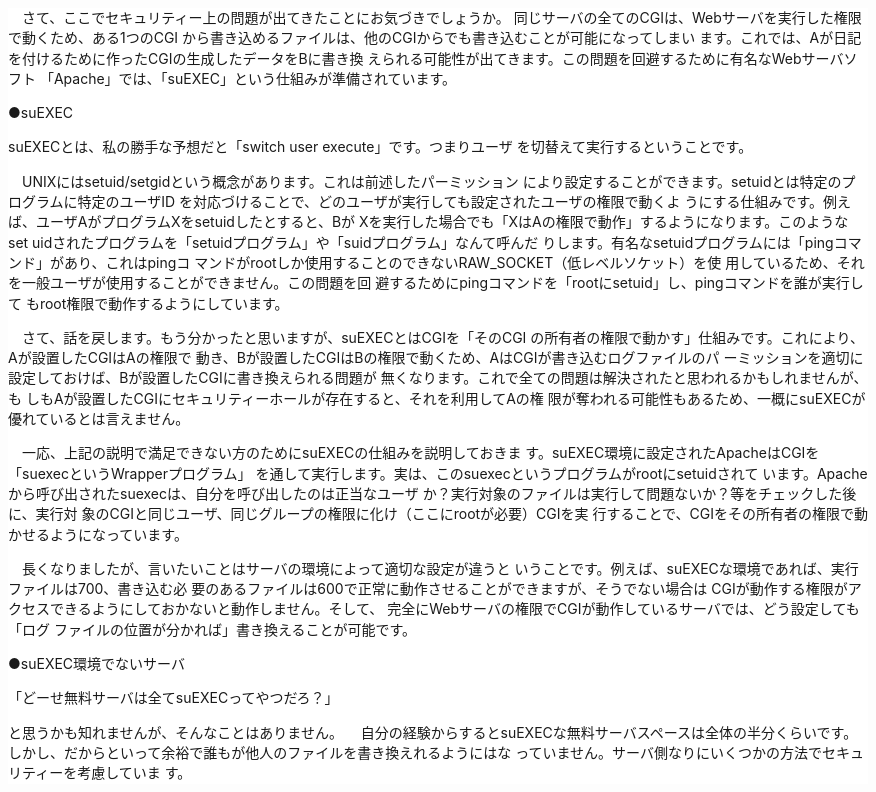 　さて、ここでセキュリティー上の問題が出てきたことにお気づきでしょうか。
同じサーバの全てのCGIは、Webサーバを実行した権限で動くため、ある1つのCGI
から書き込めるファイルは、他のCGIからでも書き込むことが可能になってしまい
ます。これでは、Aが日記を付けるために作ったCGIの生成したデータをBに書き換
えられる可能性が出てきます。この問題を回避するために有名なWebサーバソフト
「Apache」では、「suEXEC」という仕組みが準備されています。

●suEXEC

  suEXECとは、私の勝手な予想だと「switch user execute」です。つまりユーザ
を切替えて実行するということです。

　UNIXにはsetuid/setgidという概念があります。これは前述したパーミッション
により設定することができます。setuidとは特定のプログラムに特定のユーザID
を対応づけることで、どのユーザが実行しても設定されたユーザの権限で動くよ
うにする仕組みです。例えば、ユーザAがプログラムXをsetuidしたとすると、Bが
Xを実行した場合でも「XはAの権限で動作」するようになります。このようなset
uidされたプログラムを「setuidプログラム」や「suidプログラム」なんて呼んだ
りします。有名なsetuidプログラムには「pingコマンド」があり、これはpingコ
マンドがrootしか使用することのできないRAW_SOCKET（低レベルソケット）を使
用しているため、それを一般ユーザが使用することができません。この問題を回
避するためにpingコマンドを「rootにsetuid」し、pingコマンドを誰が実行して
もroot権限で動作するようにしています。

　さて、話を戻します。もう分かったと思いますが、suEXECとはCGIを「そのCGI
の所有者の権限で動かす」仕組みです。これにより、Aが設置したCGIはAの権限で
動き、Bが設置したCGIはBの権限で動くため、AはCGIが書き込むログファイルのパ
ーミッションを適切に設定しておけば、Bが設置したCGIに書き換えられる問題が
無くなります。これで全ての問題は解決されたと思われるかもしれませんが、も
しもAが設置したCGIにセキュリティーホールが存在すると、それを利用してAの権
限が奪われる可能性もあるため、一概にsuEXECが優れているとは言えません。

　一応、上記の説明で満足できない方のためにsuEXECの仕組みを説明しておきま
す。suEXEC環境に設定されたApacheはCGIを「suexecというWrapperプログラム」
を通して実行します。実は、このsuexecというプログラムがrootにsetuidされて
います。Apacheから呼び出されたsuexecは、自分を呼び出したのは正当なユーザ
か？実行対象のファイルは実行して問題ないか？等をチェックした後に、実行対
象のCGIと同じユーザ、同じグループの権限に化け（ここにrootが必要）CGIを実
行することで、CGIをその所有者の権限で動かせるようになっています。

　長くなりましたが、言いたいことはサーバの環境によって適切な設定が違うと
いうことです。例えば、suEXECな環境であれば、実行ファイルは700、書き込む必
要のあるファイルは600で正常に動作させることができますが、そうでない場合は
CGIが動作する権限がアクセスできるようにしておかないと動作しません。そして、
完全にWebサーバの権限でCGIが動作しているサーバでは、どう設定しても「ログ
ファイルの位置が分かれば」書き換えることが可能です。


●suEXEC環境でないサーバ

「どーせ無料サーバは全てsuEXECってやつだろ？」

  と思うかも知れませんが、そんなことはありません。
　自分の経験からするとsuEXECな無料サーバスペースは全体の半分くらいです。
しかし、だからといって余裕で誰もが他人のファイルを書き換えれるようにはな
っていません。サーバ側なりにいくつかの方法でセキュリティーを考慮していま
す。
